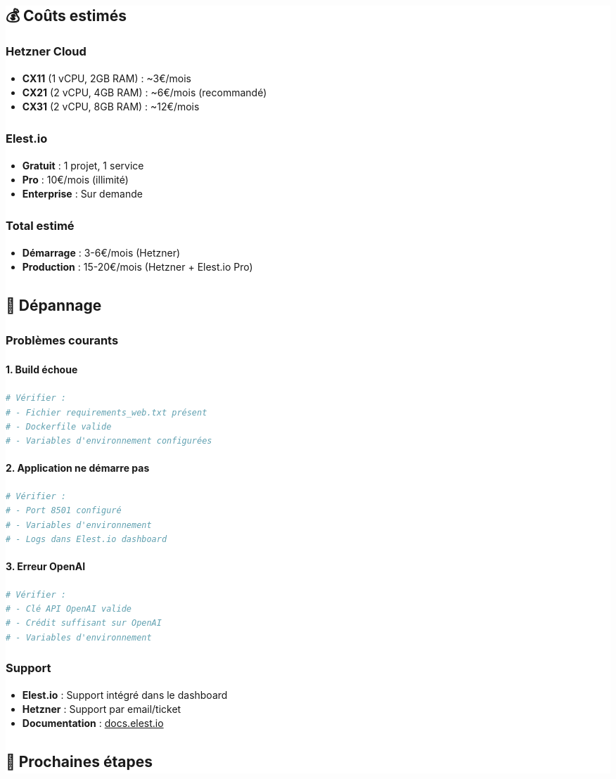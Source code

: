 ## 💰 Coûts estimés

### **Hetzner Cloud**
- **CX11** (1 vCPU, 2GB RAM) : ~3€/mois
- **CX21** (2 vCPU, 4GB RAM) : ~6€/mois (recommandé)
- **CX31** (2 vCPU, 8GB RAM) : ~12€/mois

### **Elest.io**
- **Gratuit** : 1 projet, 1 service
- **Pro** : 10€/mois (illimité)
- **Enterprise** : Sur demande

### **Total estimé**
- **Démarrage** : 3-6€/mois (Hetzner)
- **Production** : 15-20€/mois (Hetzner + Elest.io Pro)

## 🚨 Dépannage

### **Problèmes courants**

#### **1. Build échoue**
```bash
# Vérifier :
# - Fichier requirements_web.txt présent
# - Dockerfile valide
# - Variables d'environnement configurées
```

#### **2. Application ne démarre pas**
```bash
# Vérifier :
# - Port 8501 configuré
# - Variables d'environnement
# - Logs dans Elest.io dashboard
```

#### **3. Erreur OpenAI**
```bash
# Vérifier :
# - Clé API OpenAI valide
# - Crédit suffisant sur OpenAI
# - Variables d'environnement
```

### **Support**
- **Elest.io** : Support intégré dans le dashboard
- **Hetzner** : Support par email/ticket
- **Documentation** : [docs.elest.io](https://docs.elest.io/)

## 🎯 Prochaines étapes
